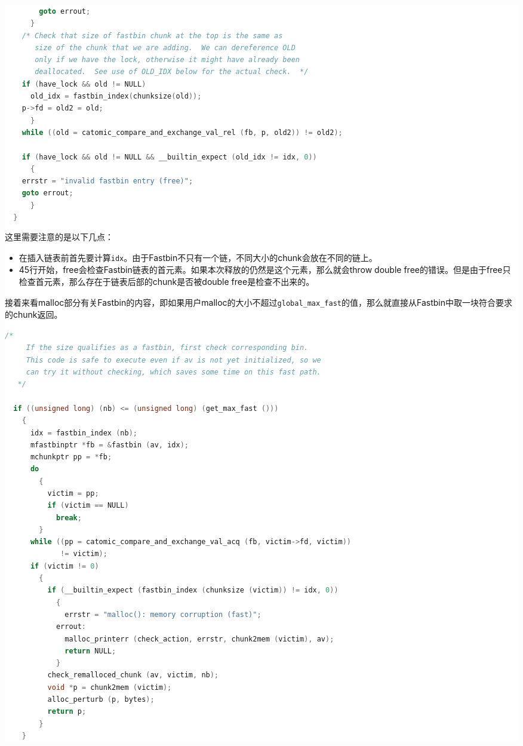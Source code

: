 ```c
	    goto errout;
	  }
	/* Check that size of fastbin chunk at the top is the same as
	   size of the chunk that we are adding.  We can dereference OLD
	   only if we have the lock, otherwise it might have already been
	   deallocated.  See use of OLD_IDX below for the actual check.  */
	if (have_lock && old != NULL)
	  old_idx = fastbin_index(chunksize(old));
	p->fd = old2 = old;
      }
    while ((old = catomic_compare_and_exchange_val_rel (fb, p, old2)) != old2);

    if (have_lock && old != NULL && __builtin_expect (old_idx != idx, 0))
      {
	errstr = "invalid fastbin entry (free)";
	goto errout;
      }
  }
```

这里需要注意的是以下几点：

+ 在插入链表前首先要计算`idx`。由于Fastbin不只有一个链，不同大小的chunk会放在不同的链上。
+ 45行开始，free会检查Fastbin链表的首元素。如果本次释放的仍然是这个元素，那么就会throw double free的错误。但是由于free只检查首元素，那么存在于链表后部的chunk是否被double free是检查不出来的。

接着来看malloc部分有关Fastbin的内容，即如果用户malloc的大小不超过`global_max_fast`的值，那么就直接从Fastbin中取一块符合要求的chunk返回。

```c
/*
     If the size qualifies as a fastbin, first check corresponding bin.
     This code is safe to execute even if av is not yet initialized, so we
     can try it without checking, which saves some time on this fast path.
   */

  if ((unsigned long) (nb) <= (unsigned long) (get_max_fast ()))
    {
      idx = fastbin_index (nb);
      mfastbinptr *fb = &fastbin (av, idx);
      mchunkptr pp = *fb;
      do
        {
          victim = pp;
          if (victim == NULL)
            break;
        }
      while ((pp = catomic_compare_and_exchange_val_acq (fb, victim->fd, victim))
             != victim);
      if (victim != 0)
        {
          if (__builtin_expect (fastbin_index (chunksize (victim)) != idx, 0))
            {
              errstr = "malloc(): memory corruption (fast)";
            errout:
              malloc_printerr (check_action, errstr, chunk2mem (victim), av);
              return NULL;
            }
          check_remalloced_chunk (av, victim, nb);
          void *p = chunk2mem (victim);
          alloc_perturb (p, bytes);
          return p;
        }
    }
```
